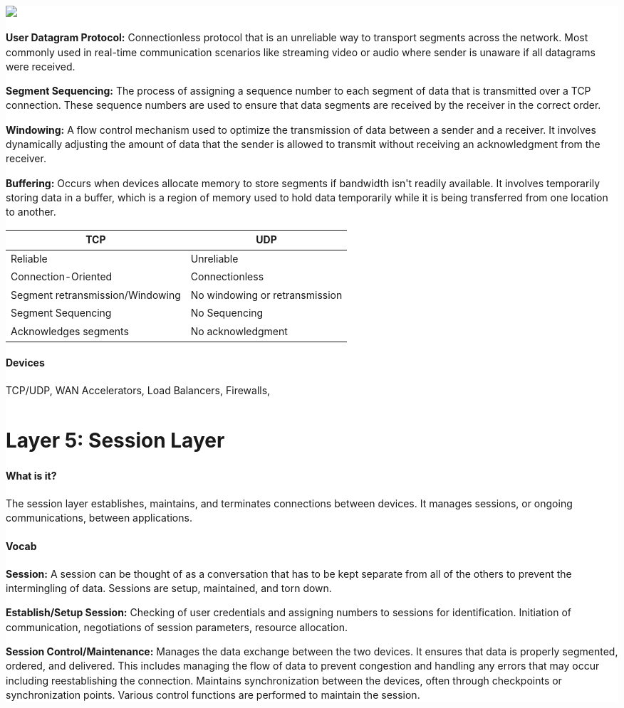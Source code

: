 ![](Pasted%20image%2020240529155133.png)

**User Datagram Protocol:**
Connectionless protocol that is an unreliable way to transport segments across the network. Most commonly used in real-time communication scenarios like streaming video or audio where sender is unaware if all datagrams were received. 

**Segment Sequencing:**
The process of assigning a sequence number to each segment of data that is transmitted over a TCP connection. These sequence numbers are used to ensure that data segments are received by the receiver in the correct order.

**Windowing:**
A flow control mechanism used to optimize the transmission of data between a sender and a receiver. It involves dynamically adjusting the amount of data that the sender is allowed to transmit without receiving an acknowledgment from the receiver.

**Buffering:**
Occurs when devices allocate memory to store segments if bandwidth isn't readily available. It involves temporarily storing data in a buffer, which is a region of memory used to hold data temporarily while it is being transferred from one location to another.

| TCP                              | UDP                            |
| -------------------------------- | ------------------------------ |
| Reliable                         | Unreliable                     |
| Connection-Oriented              | Connectionless                 |
| Segment retransmission/Windowing | No windowing or retransmission |
| Segment Sequencing               | No Sequencing                  |
| Acknowledges segments            | No acknowledgment              |

#### Devices
TCP/UDP, WAN Accelerators, Load Balancers, Firewalls, 
# Layer 5: Session Layer
#### What is it?
The session layer establishes, maintains, and terminates connections between devices. It manages sessions, or ongoing communications, between applications.

#### Vocab
**Session:**
A session can be thought of as a conversation that has to be kept separate from all of the others to prevent the intermingling of data. Sessions are setup, maintained, and torn down. 

**Establish/Setup Session:**
Checking of user credentials and assigning numbers to sessions for identification. Initiation of communication, negotiations of session parameters, resource allocation. 

**Session Control/Maintenance:**
Manages the data exchange between the two devices. It ensures that data is properly segmented, ordered, and delivered. This includes managing the flow of data to prevent congestion and handling any errors that may occur including reestablishing the connection. Maintains synchronization between the devices, often through checkpoints or synchronization points. Various control functions are performed to maintain the session.
